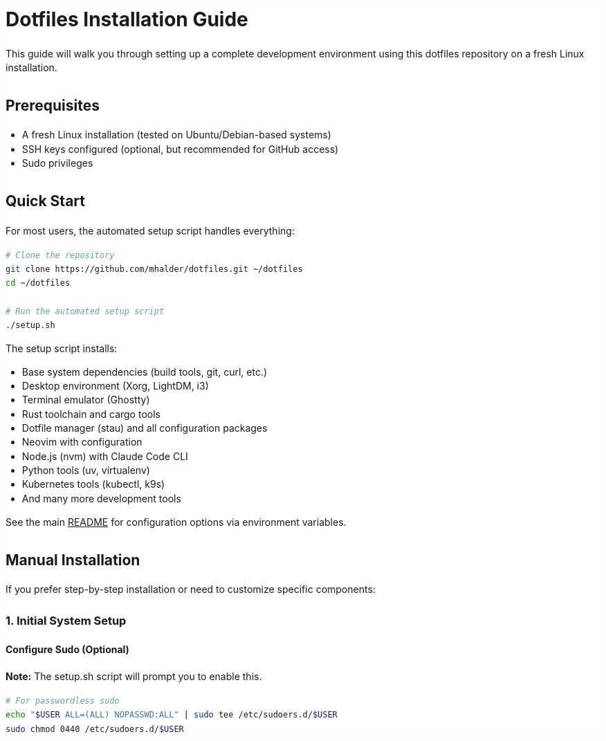 # Dotfiles Installation Guide

This guide will walk you through setting up a complete development environment using this dotfiles repository on a fresh Linux installation.

## Prerequisites

- A fresh Linux installation (tested on Ubuntu/Debian-based systems)
- SSH keys configured (optional, but recommended for GitHub access)
- Sudo privileges

## Quick Start

For most users, the automated setup script handles everything:

```bash
# Clone the repository
git clone https://github.com/mhalder/dotfiles.git ~/dotfiles
cd ~/dotfiles

# Run the automated setup script
./setup.sh
```

The setup script installs:
- Base system dependencies (build tools, git, curl, etc.)
- Desktop environment (Xorg, LightDM, i3)
- Terminal emulator (Ghostty)
- Rust toolchain and cargo tools
- Dotfile manager (stau) and all configuration packages
- Neovim with configuration
- Node.js (nvm) with Claude Code CLI
- Python tools (uv, virtualenv)
- Kubernetes tools (kubectl, k9s)
- And many more development tools

See the main [README](README.md) for configuration options via environment variables.

## Manual Installation

If you prefer step-by-step installation or need to customize specific components:

### 1. Initial System Setup

#### Configure Sudo (Optional)

**Note:** The setup.sh script will prompt you to enable this.

```bash
# For passwordless sudo
echo "$USER ALL=(ALL) NOPASSWD:ALL" | sudo tee /etc/sudoers.d/$USER
sudo chmod 0440 /etc/sudoers.d/$USER
```
